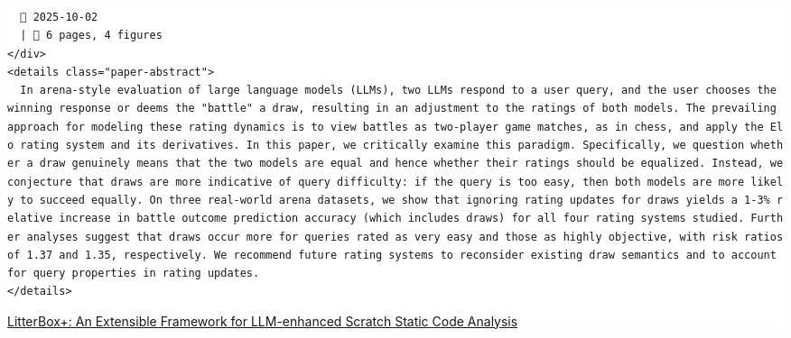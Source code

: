       📅 2025-10-02
      | 💬 6 pages, 4 figures
    </div>
    <details class="paper-abstract">
      In arena-style evaluation of large language models (LLMs), two LLMs respond to a user query, and the user chooses the winning response or deems the "battle" a draw, resulting in an adjustment to the ratings of both models. The prevailing approach for modeling these rating dynamics is to view battles as two-player game matches, as in chess, and apply the Elo rating system and its derivatives. In this paper, we critically examine this paradigm. Specifically, we question whether a draw genuinely means that the two models are equal and hence whether their ratings should be equalized. Instead, we conjecture that draws are more indicative of query difficulty: if the query is too easy, then both models are more likely to succeed equally. On three real-world arena datasets, we show that ignoring rating updates for draws yields a 1-3% relative increase in battle outcome prediction accuracy (which includes draws) for all four rating systems studied. Further analyses suggest that draws occur more for queries rated as very easy and those as highly objective, with risk ratios of 1.37 and 1.35, respectively. We recommend future rating systems to reconsider existing draw semantics and to account for query properties in rating updates.
    </details>
</div>
<div class="paper-card">
    <div class="paper-title"><a href="http://arxiv.org/abs/2509.12021v2">LitterBox+: An Extensible Framework for LLM-enhanced Scratch Static Code Analysis</a></div>
